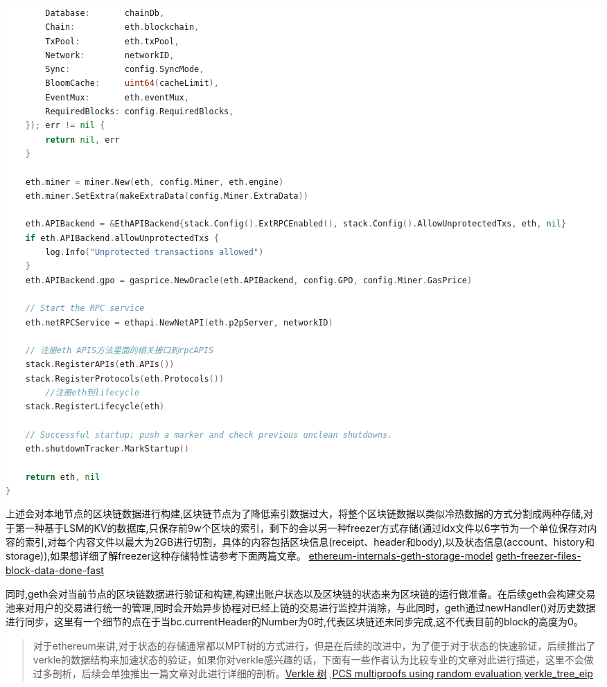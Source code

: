 ```go
		Database:       chainDb,
		Chain:          eth.blockchain,
		TxPool:         eth.txPool,
		Network:        networkID,
		Sync:           config.SyncMode,
		BloomCache:     uint64(cacheLimit),
		EventMux:       eth.eventMux,
		RequiredBlocks: config.RequiredBlocks,
	}); err != nil {
		return nil, err
	}
      
	eth.miner = miner.New(eth, config.Miner, eth.engine)
	eth.miner.SetExtra(makeExtraData(config.Miner.ExtraData))

	eth.APIBackend = &EthAPIBackend{stack.Config().ExtRPCEnabled(), stack.Config().AllowUnprotectedTxs, eth, nil}
	if eth.APIBackend.allowUnprotectedTxs {
		log.Info("Unprotected transactions allowed")
	}
	eth.APIBackend.gpo = gasprice.NewOracle(eth.APIBackend, config.GPO, config.Miner.GasPrice)

	// Start the RPC service
	eth.netRPCService = ethapi.NewNetAPI(eth.p2pServer, networkID)

	// 注册eth APIS方法里面的相关接口到rpcAPIS
	stack.RegisterAPIs(eth.APIs())
	stack.RegisterProtocols(eth.Protocols())
        //注册eth到lifecycle
	stack.RegisterLifecycle(eth)

	// Successful startup; push a marker and check previous unclean shutdowns.
	eth.shutdownTracker.MarkStartup()

	return eth, nil
}
```

上述会对本地节点的区块链数据进行构建,区块链节点为了降低索引数据过大，将整个区块链数据以类似冷热数据的方式分割成两种存储,对于第一种基于LSM的KV的数据库,只保存前9w个区块的索引，剩下的会以另一种freezer方式存储(通过idx文件以6字节为一个单位保存对内容的索引,对每个内容文件以最大为2GB进行切割，具体的内容包括区块信息(receipt、header和body),以及状态信息(account、history和storage)),如果想详细了解freezer这种存储特性请参考下面两篇文章。
[ethereum-internals-geth-storage-model](https://ferranbt.com/posts/ethereum-internals-geth-storage-model)
[geth-freezer-files-block-data-done-fast](https://superlunar.com/post/geth-freezer-files-block-data-done-fast)

同时,geth会对当前节点的区块链数据进行验证和构建,构建出账户状态以及区块链的状态来为区块链的运行做准备。在后续geth会构建交易池来对用户的交易进行统一的管理,同时会开始异步协程对已经上链的交易进行监控并消除，与此同时，geth通过newHandler()对历史数据进行同步，这里有一个细节的点在于当bc.currentHeader的Number为0时,代表区块链还未同步完成,这不代表目前的block的高度为0。

> 对于ethereum来讲,对于状态的存储通常都以MPT树的方式进行，但是在后续的改进中，为了便于对于状态的快速验证，后续推出了verkle的数据结构来加速状态的验证，如果你对verkle感兴趣的话，下面有一些作者认为比较专业的文章对此进行描述，这里不会做过多剖析，后续会单独推出一篇文章对此进行详细的剖析。[Verkle 树](https://learnblockchain.cn/article/2684) ,[PCS multiproofs using random evaluation](https://dankradfeist.de/ethereum/2021/06/18/pcs-multiproofs.html),[verkle_tree_eip](https://notes.ethereum.org/@vbuterin/verkle_tree_eip)
